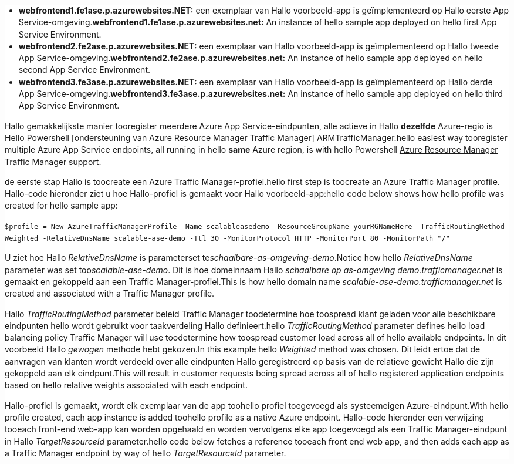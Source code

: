 * <span data-ttu-id="85ce9-148">**webfrontend1.fe1ase.p.azurewebsites.NET:** een exemplaar van Hallo voorbeeld-app is geïmplementeerd op Hallo eerste App Service-omgeving.</span><span class="sxs-lookup"><span data-stu-id="85ce9-148">**webfrontend1.fe1ase.p.azurewebsites.net:**  An instance of hello sample app deployed on hello first App Service Environment.</span></span>
* <span data-ttu-id="85ce9-149">**webfrontend2.fe2ase.p.azurewebsites.NET:** een exemplaar van Hallo voorbeeld-app is geïmplementeerd op Hallo tweede App Service-omgeving.</span><span class="sxs-lookup"><span data-stu-id="85ce9-149">**webfrontend2.fe2ase.p.azurewebsites.net:**  An instance of hello sample app deployed on hello second App Service Environment.</span></span>
* <span data-ttu-id="85ce9-150">**webfrontend3.fe3ase.p.azurewebsites.NET:** een exemplaar van Hallo voorbeeld-app is geïmplementeerd op Hallo derde App Service-omgeving.</span><span class="sxs-lookup"><span data-stu-id="85ce9-150">**webfrontend3.fe3ase.p.azurewebsites.net:**  An instance of hello sample app deployed on hello third App Service Environment.</span></span>

<span data-ttu-id="85ce9-151">Hallo gemakkelijkste manier tooregister meerdere Azure App Service-eindpunten, alle actieve in Hallo **dezelfde** Azure-regio is Hello Powershell [ondersteuning van Azure Resource Manager Traffic Manager] [ ARMTrafficManager].</span><span class="sxs-lookup"><span data-stu-id="85ce9-151">hello easiest way tooregister multiple Azure App Service endpoints, all running in hello **same** Azure region, is with hello Powershell [Azure Resource Manager Traffic Manager support][ARMTrafficManager].</span></span>  

<span data-ttu-id="85ce9-152">de eerste stap Hallo is toocreate een Azure Traffic Manager-profiel.</span><span class="sxs-lookup"><span data-stu-id="85ce9-152">hello first step is toocreate an Azure Traffic Manager profile.</span></span>  <span data-ttu-id="85ce9-153">Hallo-code hieronder ziet u hoe Hallo-profiel is gemaakt voor Hallo voorbeeld-app:</span><span class="sxs-lookup"><span data-stu-id="85ce9-153">hello code below shows how hello profile was created for hello sample app:</span></span>

    $profile = New-AzureTrafficManagerProfile –Name scalableasedemo -ResourceGroupName yourRGNameHere -TrafficRoutingMethod Weighted -RelativeDnsName scalable-ase-demo -Ttl 30 -MonitorProtocol HTTP -MonitorPort 80 -MonitorPath "/"

<span data-ttu-id="85ce9-154">U ziet hoe Hallo *RelativeDnsName* is parameterset te*schaalbare-as-omgeving-demo*.</span><span class="sxs-lookup"><span data-stu-id="85ce9-154">Notice how hello *RelativeDnsName* parameter was set too*scalable-ase-demo*.</span></span>  <span data-ttu-id="85ce9-155">Dit is hoe domeinnaam Hallo *schaalbare op as-omgeving demo.trafficmanager.net* is gemaakt en gekoppeld aan een Traffic Manager-profiel.</span><span class="sxs-lookup"><span data-stu-id="85ce9-155">This is how hello domain name *scalable-ase-demo.trafficmanager.net* is created and associated with a Traffic Manager profile.</span></span>

<span data-ttu-id="85ce9-156">Hallo *TrafficRoutingMethod* parameter beleid Traffic Manager toodetermine hoe toospread klant geladen voor alle beschikbare eindpunten hello wordt gebruikt voor taakverdeling Hallo definieert.</span><span class="sxs-lookup"><span data-stu-id="85ce9-156">hello *TrafficRoutingMethod* parameter defines hello load balancing policy Traffic Manager will use toodetermine how toospread customer load across all of hello available endpoints.</span></span>  <span data-ttu-id="85ce9-157">In dit voorbeeld Hallo *gewogen* methode hebt gekozen.</span><span class="sxs-lookup"><span data-stu-id="85ce9-157">In this example hello *Weighted* method was chosen.</span></span>  <span data-ttu-id="85ce9-158">Dit leidt ertoe dat de aanvragen van klanten wordt verdeeld over alle eindpunten Hallo geregistreerd op basis van de relatieve gewicht Hallo die zijn gekoppeld aan elk eindpunt.</span><span class="sxs-lookup"><span data-stu-id="85ce9-158">This will result in customer requests being spread across all of hello registered application endpoints based on hello relative weights associated with each endpoint.</span></span> 

<span data-ttu-id="85ce9-159">Hallo-profiel is gemaakt, wordt elk exemplaar van de app toohello profiel toegevoegd als systeemeigen Azure-eindpunt.</span><span class="sxs-lookup"><span data-stu-id="85ce9-159">With hello profile created, each app instance is added toohello profile as a native Azure endpoint.</span></span>  <span data-ttu-id="85ce9-160">Hallo-code hieronder een verwijzing tooeach front-end web-app kan worden opgehaald en worden vervolgens elke app toegevoegd als een Traffic Manager-eindpunt in Hallo *TargetResourceId* parameter.</span><span class="sxs-lookup"><span data-stu-id="85ce9-160">hello code below fetches a reference tooeach front end web app, and then adds each app as a Traffic Manager endpoint by way of hello *TargetResourceId* parameter.</span></span>


[AzureTrafficManagerProfile]: ../traffic-manager/traffic-manager-manage-profiles.md
[ARMTrafficManager]: ../traffic-manager/traffic-manager-powershell-arm.md
[RegisterCustomDomain]: app-service-web-tutorial-custom-domain.md
[ConceptualArchitecture]: ./media/app-service-app-service-environment-geo-distributed-scale/ConceptualArchitecture-1.png
[CNAMEforCustomDomain]:  ./media/app-service-app-service-environment-geo-distributed-scale/CNAMECustomDomain-1.png
[DNSLookup]:  ./media/app-service-app-service-environment-geo-distributed-scale/DNSLookup-1.png
[CustomDomain]:  ./media/app-service-app-service-environment-geo-distributed-scale/CustomDomain-1.png 